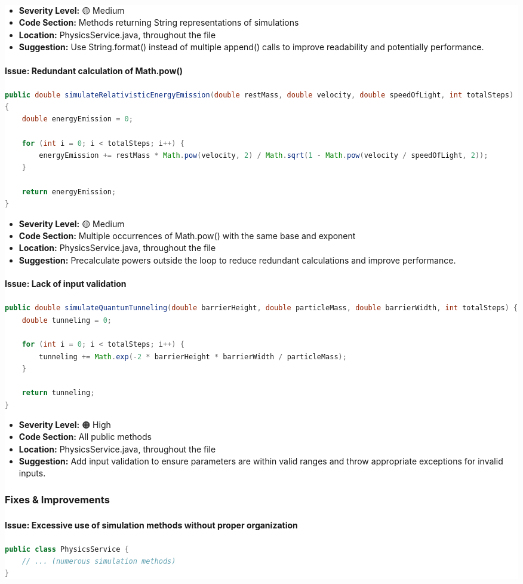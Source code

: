 - **Severity Level:** 🟡 Medium
- **Code Section:** Methods returning String representations of simulations
- **Location:** PhysicsService.java, throughout the file
- **Suggestion:** Use String.format() instead of multiple append() calls to improve readability and potentially performance.

#### **Issue:** Redundant calculation of Math.pow()

```java
public double simulateRelativisticEnergyEmission(double restMass, double velocity, double speedOfLight, int totalSteps) {
    double energyEmission = 0;

    for (int i = 0; i < totalSteps; i++) {
        energyEmission += restMass * Math.pow(velocity, 2) / Math.sqrt(1 - Math.pow(velocity / speedOfLight, 2));
    }

    return energyEmission;
}
```

- **Severity Level:** 🟡 Medium
- **Code Section:** Multiple occurrences of Math.pow() with the same base and exponent
- **Location:** PhysicsService.java, throughout the file
- **Suggestion:** Precalculate powers outside the loop to reduce redundant calculations and improve performance.

#### **Issue:** Lack of input validation

```java
public double simulateQuantumTunneling(double barrierHeight, double particleMass, double barrierWidth, int totalSteps) {
    double tunneling = 0;

    for (int i = 0; i < totalSteps; i++) {
        tunneling += Math.exp(-2 * barrierHeight * barrierWidth / particleMass);
    }

    return tunneling;
}
```

- **Severity Level:** 🟠 High
- **Code Section:** All public methods
- **Location:** PhysicsService.java, throughout the file
- **Suggestion:** Add input validation to ensure parameters are within valid ranges and throw appropriate exceptions for invalid inputs.
### Fixes & Improvements

#### **Issue:** Excessive use of simulation methods without proper organization

```java
public class PhysicsService {
    // ... (numerous simulation methods)
}
```
